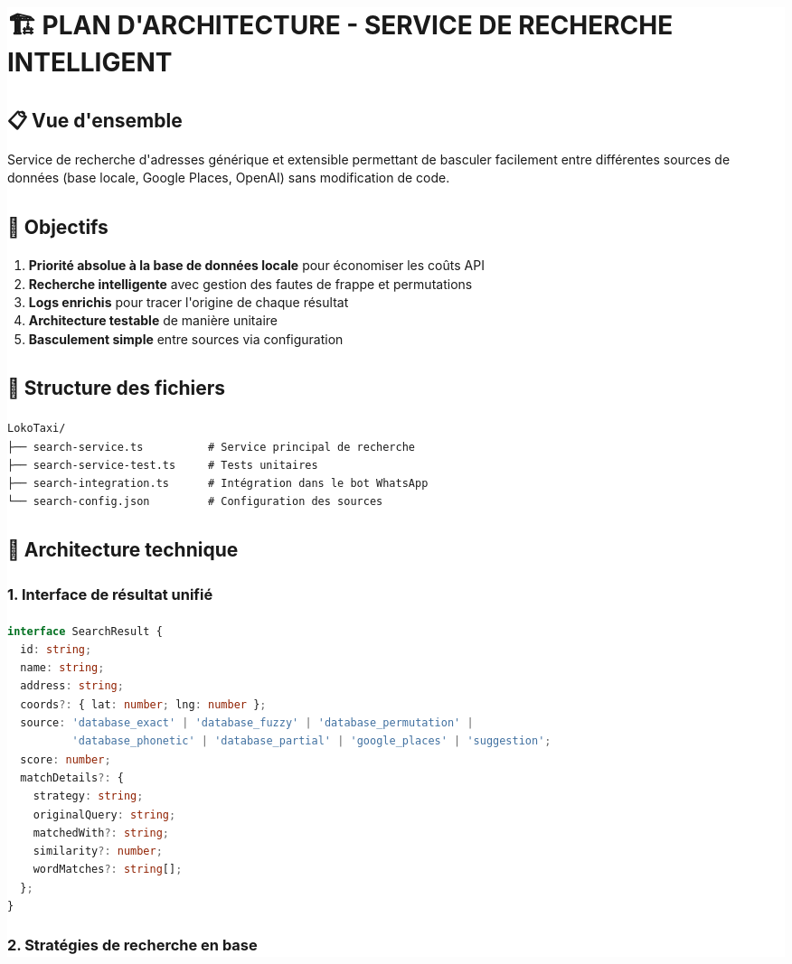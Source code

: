 # 🏗️ PLAN D'ARCHITECTURE - SERVICE DE RECHERCHE INTELLIGENT

## 📋 Vue d'ensemble

Service de recherche d'adresses générique et extensible permettant de basculer facilement entre différentes sources de données (base locale, Google Places, OpenAI) sans modification de code.

## 🎯 Objectifs

1. **Priorité absolue à la base de données locale** pour économiser les coûts API
2. **Recherche intelligente** avec gestion des fautes de frappe et permutations
3. **Logs enrichis** pour tracer l'origine de chaque résultat
4. **Architecture testable** de manière unitaire
5. **Basculement simple** entre sources via configuration

## 📂 Structure des fichiers

```
LokoTaxi/
├── search-service.ts          # Service principal de recherche
├── search-service-test.ts     # Tests unitaires
├── search-integration.ts      # Intégration dans le bot WhatsApp
└── search-config.json         # Configuration des sources
```

## 🔧 Architecture technique

### 1. Interface de résultat unifié

```typescript
interface SearchResult {
  id: string;
  name: string;
  address: string;
  coords?: { lat: number; lng: number };
  source: 'database_exact' | 'database_fuzzy' | 'database_permutation' | 
          'database_phonetic' | 'database_partial' | 'google_places' | 'suggestion';
  score: number;
  matchDetails?: {
    strategy: string;
    originalQuery: string;
    matchedWith?: string;
    similarity?: number;
    wordMatches?: string[];
  };
}
```

### 2. Stratégies de recherche en base

